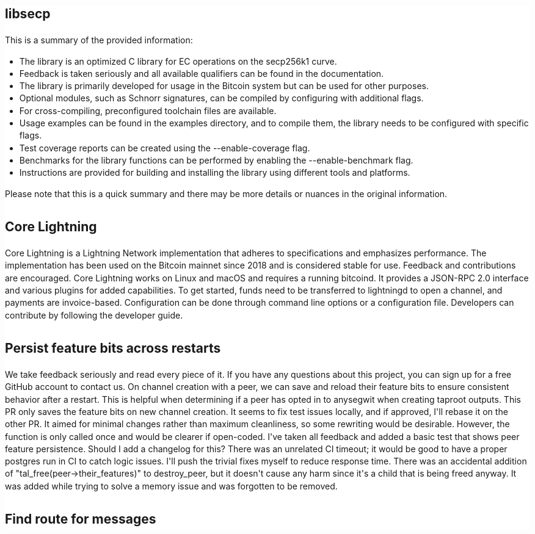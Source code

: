 ## libsecp


This is a summary of the provided information:

- The library is an optimized C library for EC operations on the secp256k1 curve.
- Feedback is taken seriously and all available qualifiers can be found in the documentation.
- The library is primarily developed for usage in the Bitcoin system but can be used for other purposes.
- Optional modules, such as Schnorr signatures, can be compiled by configuring with additional flags.
- For cross-compiling, preconfigured toolchain files are available.
- Usage examples can be found in the examples directory, and to compile them, the library needs to be configured with specific flags.
- Test coverage reports can be created using the --enable-coverage flag.
- Benchmarks for the library functions can be performed by enabling the --enable-benchmark flag.
- Instructions are provided for building and installing the library using different tools and platforms.

Please note that this is a quick summary and there may be more details or nuances in the original information.

## Core Lightning


Core Lightning is a Lightning Network implementation that adheres to specifications and emphasizes performance. The implementation has been used on the Bitcoin mainnet since 2018 and is considered stable for use. Feedback and contributions are encouraged. Core Lightning works on Linux and macOS and requires a running bitcoind. It provides a JSON-RPC 2.0 interface and various plugins for added capabilities. To get started, funds need to be transferred to lightningd to open a channel, and payments are invoice-based. Configuration can be done through command line options or a configuration file. Developers can contribute by following the developer guide.

## Persist feature bits across restarts


We take feedback seriously and read every piece of it. If you have any questions about this project, you can sign up for a free GitHub account to contact us. On channel creation with a peer, we can save and reload their feature bits to ensure consistent behavior after a restart. This is helpful when determining if a peer has opted in to anysegwit when creating taproot outputs. This PR only saves the feature bits on new channel creation. It seems to fix test issues locally, and if approved, I'll rebase it on the other PR. It aimed for minimal changes rather than maximum cleanliness, so some rewriting would be desirable. However, the function is only called once and would be clearer if open-coded. I've taken all feedback and added a basic test that shows peer feature persistence. Should I add a changelog for this? There was an unrelated CI timeout; it would be good to have a proper postgres run in CI to catch logic issues. I'll push the trivial fixes myself to reduce response time. There was an accidental addition of "tal_free(peer->their_features)" to destroy_peer, but it doesn't cause any harm since it's a child that is being freed anyway. It was added while trying to solve a memory issue and was forgotten to be removed.

## Find route for messages
